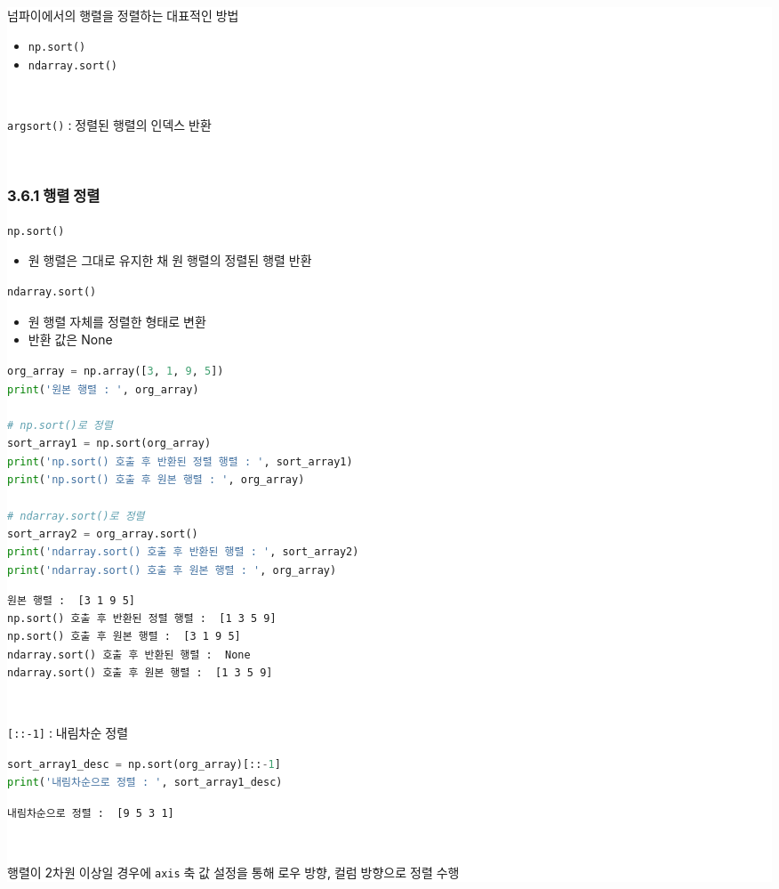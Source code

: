 넘파이에서의 행렬을 정렬하는 대표적인 방법

- `np.sort()`
- `ndarray.sort()`

<br>

`argsort()` : 정렬된 행렬의 인덱스 반환

<br>

### 3.6.1 행렬 정렬

`np.sort()`

- 원 행렬은 그대로 유지한 채 원 행렬의 정렬된 행렬 반환

`ndarray.sort()`

- 원 행렬 자체를 정렬한 형태로 변환
- 반환 값은 None


```python
org_array = np.array([3, 1, 9, 5])
print('원본 행렬 : ', org_array)

# np.sort()로 정렬
sort_array1 = np.sort(org_array)
print('np.sort() 호출 후 반환된 정렬 행렬 : ', sort_array1)
print('np.sort() 호출 후 원본 행렬 : ', org_array)

# ndarray.sort()로 정렬
sort_array2 = org_array.sort()
print('ndarray.sort() 호출 후 반환된 행렬 : ', sort_array2)
print('ndarray.sort() 호출 후 원본 행렬 : ', org_array)
```

    원본 행렬 :  [3 1 9 5]
    np.sort() 호출 후 반환된 정렬 행렬 :  [1 3 5 9]
    np.sort() 호출 후 원본 행렬 :  [3 1 9 5]
    ndarray.sort() 호출 후 반환된 행렬 :  None
    ndarray.sort() 호출 후 원본 행렬 :  [1 3 5 9]


<br>

`[::-1]` : 내림차순 정렬


```python
sort_array1_desc = np.sort(org_array)[::-1]
print('내림차순으로 정렬 : ', sort_array1_desc)
```

    내림차순으로 정렬 :  [9 5 3 1]


<br>

행렬이 2차원 이상일 경우에 `axis` 축 값 설정을 통해 로우 방향, 컬럼 방향으로 정렬 수행
